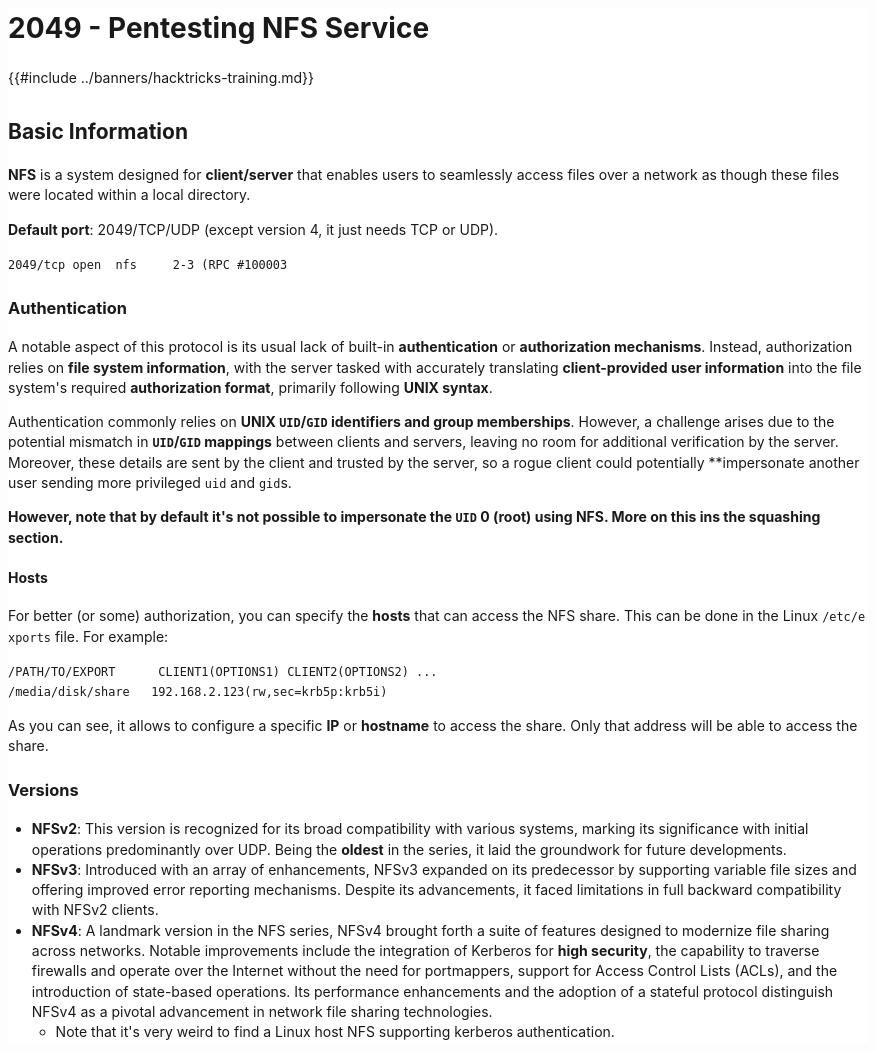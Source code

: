 # 2049 - Pentesting NFS Service

\{{#include ../banners/hacktricks-training.md\}}

## **Basic Information**

**NFS** is a system designed for **client/server** that enables users to seamlessly access files over a network as though these files were located within a local directory.

**Default port**: 2049/TCP/UDP (except version 4, it just needs TCP or UDP).

```
2049/tcp open  nfs     2-3 (RPC #100003
```

### Authentication

A notable aspect of this protocol is its usual lack of built-in **authentication** or **authorization mechanisms**. Instead, authorization relies on **file system information**, with the server tasked with accurately translating **client-provided user information** into the file system's required **authorization format**, primarily following **UNIX syntax**.

Authentication commonly relies on **UNIX `UID`/`GID` identifiers and group memberships**. However, a challenge arises due to the potential mismatch in **`UID`/`GID` mappings** between clients and servers, leaving no room for additional verification by the server. Moreover, these details are sent by the client and trusted by the server, so a rogue client could potentially \*\*impersonate another user sending more privileged `uid` and `gid`s.

**However, note that by default it's not possible to impersonate the `UID` 0 (root) using NFS. More on this ins the squashing section.**

#### Hosts

For better (or some) authorization, you can specify the **hosts** that can access the NFS share. This can be done in the Linux `/etc/exports` file. For example:

```
/PATH/TO/EXPORT      CLIENT1(OPTIONS1) CLIENT2(OPTIONS2) ...
/media/disk/share   192.168.2.123(rw,sec=krb5p:krb5i) 
```

As you can see, it allows to configure a specific **IP** or **hostname** to access the share. Only that address will be able to access the share.

### Versions

* **NFSv2**: This version is recognized for its broad compatibility with various systems, marking its significance with initial operations predominantly over UDP. Being the **oldest** in the series, it laid the groundwork for future developments.
* **NFSv3**: Introduced with an array of enhancements, NFSv3 expanded on its predecessor by supporting variable file sizes and offering improved error reporting mechanisms. Despite its advancements, it faced limitations in full backward compatibility with NFSv2 clients.
* **NFSv4**: A landmark version in the NFS series, NFSv4 brought forth a suite of features designed to modernize file sharing across networks. Notable improvements include the integration of Kerberos for **high security**, the capability to traverse firewalls and operate over the Internet without the need for portmappers, support for Access Control Lists (ACLs), and the introduction of state-based operations. Its performance enhancements and the adoption of a stateful protocol distinguish NFSv4 as a pivotal advancement in network file sharing technologies.
  * Note that it's very weird to find a Linux host NFS supporting kerberos authentication.
